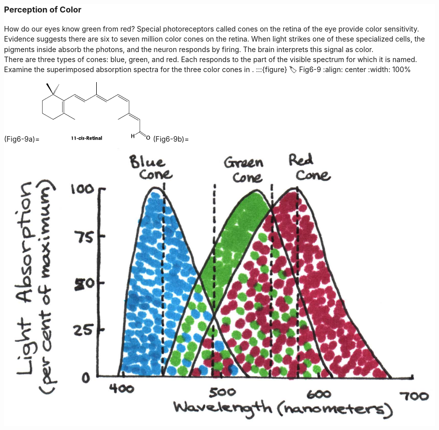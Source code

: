 
### Perception of Color

How do our eyes know green from red?  Special photoreceptors called cones on the retina of the eye provide color sensitivity.  Evidence suggests there are six to seven million color cones on the retina.  When light strikes one of these specialized cells, the pigments inside absorb the photons, and the neuron responds by firing.  The brain interprets this signal as color.  
There are three types of cones: blue, green, and red.  Each responds to the part of the visible spectrum for which it is named.  Examine the superimposed absorption spectra for the three color cones in [](#Fig6-9b).
:::{figure}
:label: Fig6-9
:align: center
:width: 100%

(Fig6-9a)=
![Chemical structure of retinol, the molecule that gives color vision.](./images/Topic6/Fig6-9b.png)
(Fig6-9b)=
![Absorption spectra of the blue, green, and red color cones on the retina.](./images/Topic6/Fig6-9a.jpg)
